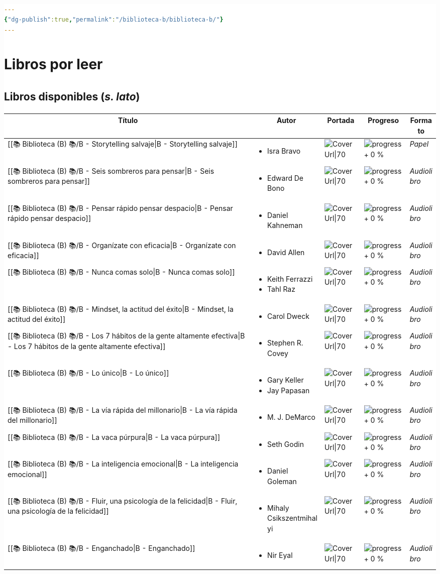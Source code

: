 ```yaml
---
{"dg-publish":true,"permalink":"/biblioteca-b/biblioteca-b/"}
---
```



# Libros por leer
## Libros disponibles (*s. lato*)
| Título                                                                                                                         | Autor                                             | Portada                                                                                                                          | Progreso                                       | Formato      |
| ------------------------------------------------------------------------------------------------------------------------------ | ------------------------------------------------- | -------------------------------------------------------------------------------------------------------------------------------- | ---------------------------------------------- | ------------ |
| [[📚 Biblioteca (B) 📚/B - Storytelling salvaje\|B - Storytelling salvaje]]                                                 | <ul><li>Isra Bravo</li></ul>                      | ![CoverUrl\|70](http://books.google.com/books/content?id=WvPpEAAAQBAJ&printsec=frontcover&img=1&zoom=1&edge=curl&source=gbs_api) | ![progress + 0 %](https://progress-bar.dev/0/) | *Papel*      |
| [[📚 Biblioteca (B) 📚/B - Seis sombreros para pensar\|B - Seis sombreros para pensar]]                                     | <ul><li>Edward De Bono</li></ul>                  | ![CoverUrl\|70](https://m.media-amazon.com/images/I/710dKwCGdAL._SL1500_.jpg)                                                    | ![progress + 0 %](https://progress-bar.dev/0/) | *Audiolibro* |
| [[📚 Biblioteca (B) 📚/B - Pensar rápido pensar despacio\|B - Pensar rápido pensar despacio]]                               | <ul><li>Daniel Kahneman</li></ul>                 | ![CoverUrl\|70](http://books.google.com/books/content?id=Ypj75lf86zsC&printsec=frontcover&img=1&zoom=1&edge=curl&source=gbs_api) | ![progress + 0 %](https://progress-bar.dev/0/) | *Audiolibro* |
| [[📚 Biblioteca (B) 📚/B - Organízate con eficacia\|B - Organízate con eficacia]]                                           | <ul><li>David Allen</li></ul>                     | ![CoverUrl\|70](http://books.google.com/books/content?id=ZhDcAAAACAAJ&printsec=frontcover&img=1&zoom=1&source=gbs_api)           | ![progress + 0 %](https://progress-bar.dev/0/) | *Audiolibro* |
| [[📚 Biblioteca (B) 📚/B - Nunca comas solo\|B - Nunca comas solo]]                                                         | <ul><li>Keith Ferrazzi</li><li>Tahl Raz</li></ul> | ![CoverUrl\|70](https://m.media-amazon.com/images/I/81VlCyaWvxL._SL1500_.jpg)                                                    | ![progress + 0 %](https://progress-bar.dev/0/) | *Audiolibro* |
| [[📚 Biblioteca (B) 📚/B - Mindset, la actitud del éxito\|B - Mindset, la actitud del éxito]]                               | <ul><li>Carol Dweck</li></ul>                     | ![CoverUrl\|70](http://books.google.com/books/content?id=92ssDwAAQBAJ&printsec=frontcover&img=1&zoom=1&edge=curl&source=gbs_api) | ![progress + 0 %](https://progress-bar.dev/0/) | *Audiolibro* |
| [[📚 Biblioteca (B) 📚/B - Los 7 hábitos de la gente altamente efectiva\|B - Los 7 hábitos de la gente altamente efectiva]] | <ul><li>Stephen R. Covey</li></ul>                | ![CoverUrl\|70](https://pictures.abebooks.com/isbn/9788449304323-es.jpg)                                                         | ![progress + 0 %](https://progress-bar.dev/0/) | *Audiolibro* |
| [[📚 Biblioteca (B) 📚/B - Lo único\|B - Lo único]]                                                                         | <ul><li>Gary Keller</li><li>Jay Papasan</li></ul> | ![CoverUrl\|70](http://books.google.com/books/content?id=DvoeBgAAQBAJ&printsec=frontcover&img=1&zoom=1&edge=curl&source=gbs_api) | ![progress + 0 %](https://progress-bar.dev/0/) | *Audiolibro* |
| [[📚 Biblioteca (B) 📚/B - La vía rápida del millonario\|B - La vía rápida del millonario]]                                 | <ul><li>M. J. DeMarco</li></ul>                   | ![CoverUrl\|70](http://books.google.com/books/content?id=uOV0DwAAQBAJ&printsec=frontcover&img=1&zoom=1&edge=curl&source=gbs_api) | ![progress + 0 %](https://progress-bar.dev/0/) | *Audiolibro* |
| [[📚 Biblioteca (B) 📚/B - La vaca púrpura\|B - La vaca púrpura]]                                                           | <ul><li>Seth Godin</li></ul>                      | ![CoverUrl\|70](http://books.google.com/books/content?id=M-7rQcM7MvYC&printsec=frontcover&img=1&zoom=1&edge=curl&source=gbs_api) | ![progress + 0 %](https://progress-bar.dev/0/) | *Audiolibro* |
| [[📚 Biblioteca (B) 📚/B - La inteligencia emocional\|B - La inteligencia emocional]]                                       | <ul><li>Daniel Goleman</li></ul>                  | ![CoverUrl\|70](http://books.google.com/books/content?id=mIJaEAAAQBAJ&printsec=frontcover&img=1&zoom=1&source=gbs_api)           | ![progress + 0 %](https://progress-bar.dev/0/) | *Audiolibro* |
| [[📚 Biblioteca (B) 📚/B - Fluir, una psicología de la felicidad\|B - Fluir, una psicología de la felicidad]]               | <ul><li>Mihaly Csikszentmihalyi</li></ul>         | ![CoverUrl\|70](http://books.google.com/books/content?id=PvWbDwAAQBAJ&printsec=frontcover&img=1&zoom=1&edge=curl&source=gbs_api) | ![progress + 0 %](https://progress-bar.dev/0/) | *Audiolibro* |
| [[📚 Biblioteca (B) 📚/B - Enganchado\|B - Enganchado]]                                                                     | <ul><li>Nir Eyal</li></ul>                        | ![CoverUrl\|70](http://books.google.com/books/content?id=eeS7oAEACAAJ&printsec=frontcover&img=1&zoom=1&source=gbs_api)           | ![progress + 0 %](https://progress-bar.dev/0/) | *Audiolibro* |